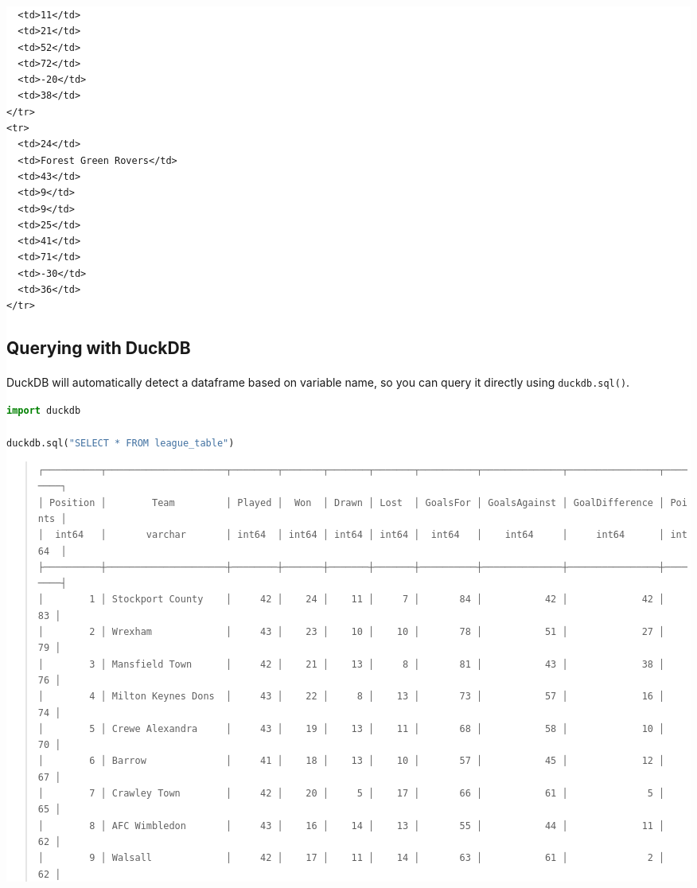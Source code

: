       <td>11</td>
      <td>21</td>
      <td>52</td>
      <td>72</td>
      <td>-20</td>
      <td>38</td>
    </tr>
    <tr>
      <td>24</td>
      <td>Forest Green Rovers</td>
      <td>43</td>
      <td>9</td>
      <td>9</td>
      <td>25</td>
      <td>41</td>
      <td>71</td>
      <td>-30</td>
      <td>36</td>
    </tr>
  </tbody>
</table>
</div>



## Querying with DuckDB

DuckDB will automatically detect a dataframe based on variable name, so you can query it directly using `duckdb.sql()`.


```python
import duckdb

duckdb.sql("SELECT * FROM league_table")
```

<blockquote>

    ┌──────────┬─────────────────────┬────────┬───────┬───────┬───────┬──────────┬──────────────┬────────────────┬────────┐
    │ Position │        Team         │ Played │  Won  │ Drawn │ Lost  │ GoalsFor │ GoalsAgainst │ GoalDifference │ Points │
    │  int64   │       varchar       │ int64  │ int64 │ int64 │ int64 │  int64   │    int64     │     int64      │ int64  │
    ├──────────┼─────────────────────┼────────┼───────┼───────┼───────┼──────────┼──────────────┼────────────────┼────────┤
    │        1 │ Stockport County    │     42 │    24 │    11 │     7 │       84 │           42 │             42 │     83 │
    │        2 │ Wrexham             │     43 │    23 │    10 │    10 │       78 │           51 │             27 │     79 │
    │        3 │ Mansfield Town      │     42 │    21 │    13 │     8 │       81 │           43 │             38 │     76 │
    │        4 │ Milton Keynes Dons  │     43 │    22 │     8 │    13 │       73 │           57 │             16 │     74 │
    │        5 │ Crewe Alexandra     │     43 │    19 │    13 │    11 │       68 │           58 │             10 │     70 │
    │        6 │ Barrow              │     41 │    18 │    13 │    10 │       57 │           45 │             12 │     67 │
    │        7 │ Crawley Town        │     42 │    20 │     5 │    17 │       66 │           61 │              5 │     65 │
    │        8 │ AFC Wimbledon       │     43 │    16 │    14 │    13 │       55 │           44 │             11 │     62 │
    │        9 │ Walsall             │     42 │    17 │    11 │    14 │       63 │           61 │              2 │     62 │